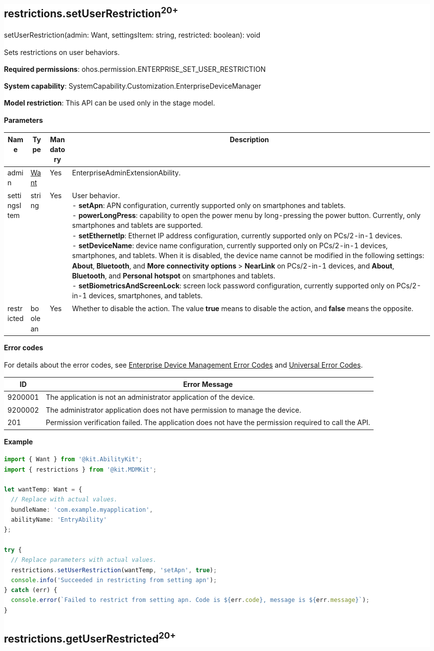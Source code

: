 ## restrictions.setUserRestriction<sup>20+</sup>

setUserRestriction(admin: Want, settingsItem: string, restricted: boolean): void

Sets restrictions on user behaviors.

**Required permissions**: ohos.permission.ENTERPRISE_SET_USER_RESTRICTION

**System capability**: SystemCapability.Customization.EnterpriseDeviceManager

**Model restriction**: This API can be used only in the stage model.

**Parameters**

| Name  | Type                                                   | Mandatory| Description                                                        |
| -------- | ------------------------------------------------------- | ---- | ------------------------------------------------------------ |
| admin    | [Want](../apis-ability-kit/js-apis-app-ability-want.md) | Yes  | EnterpriseAdminExtensionAbility.                                  |
| settingsItem  | string                                                  | Yes  | User behavior.<br>- **setApn**: APN configuration, currently supported only on smartphones and tablets.<br>- **powerLongPress**: capability to open the power menu by long-pressing the power button. Currently, only smartphones and tablets are supported.<br>- **setEthernetIp**: Ethernet IP address configuration, currently supported only on PCs/2-in-1 devices.<br>- **setDeviceName**: device name configuration, currently supported only on PCs/2-in-1 devices, smartphones, and tablets. When it is disabled, the device name cannot be modified in the following settings: **About**, **Bluetooth**, and **More connectivity options** > **NearLink** on PCs/2-in-1 devices, and **About**, **Bluetooth**, and **Personal hotspot** on smartphones and tablets.<br>- **setBiometricsAndScreenLock**: screen lock password configuration, currently supported only on PCs/2-in-1 devices, smartphones, and tablets.|
| restricted | boolean                                                 | Yes  | Whether to disable the action. The value **true** means to disable the action, and **false** means the opposite.                      |

**Error codes**

For details about the error codes, see [Enterprise Device Management Error Codes](errorcode-enterpriseDeviceManager.md) and [Universal Error Codes](../errorcode-universal.md).

| ID| Error Message                                                    |
| -------- | ------------------------------------------------------------ |
| 9200001  | The application is not an administrator application of the device. |
| 9200002  | The administrator application does not have permission to manage the device. |                    |
| 201      | Permission verification failed. The application does not have the permission required to call the API. |

**Example**

```ts
import { Want } from '@kit.AbilityKit';
import { restrictions } from '@kit.MDMKit';

let wantTemp: Want = {
  // Replace with actual values.
  bundleName: 'com.example.myapplication',
  abilityName: 'EntryAbility'
};

try {
  // Replace parameters with actual values.
  restrictions.setUserRestriction(wantTemp, 'setApn', true);
  console.info('Succeeded in restricting from setting apn');
} catch (err) {
  console.error(`Failed to restrict from setting apn. Code is ${err.code}, message is ${err.message}`);
}
```
## restrictions.getUserRestricted<sup>20+</sup>
